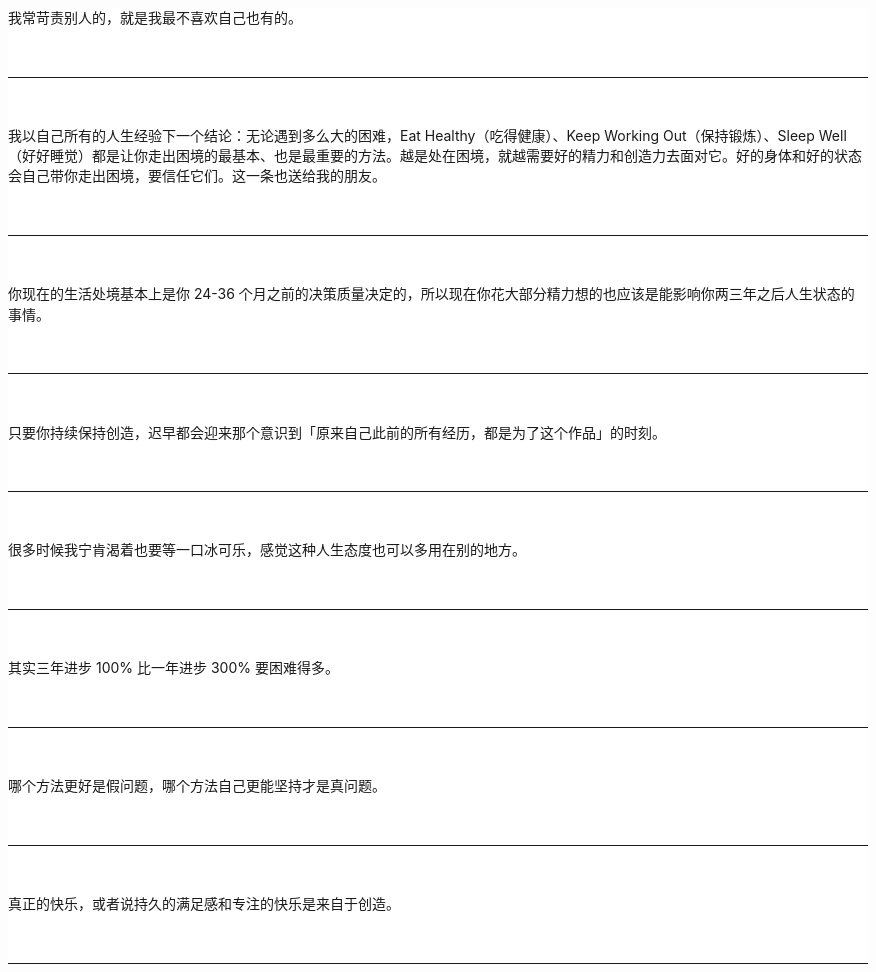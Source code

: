 我常苛责别人的，就是我最不喜欢自己也有的。

<br>

---

<br> 

我以自己所有的人生经验下一个结论：无论遇到多么大的困难，Eat Healthy（吃得健康）、Keep Working Out（保持锻炼）、Sleep Well（好好睡觉）都是让你走出困境的最基本、也是最重要的方法。越是处在困境，就越需要好的精力和创造力去面对它。好的身体和好的状态会自己带你走出困境，要信任它们。这一条也送给我的朋友。

<br>

---

<br> 

你现在的生活处境基本上是你 24-36 个月之前的决策质量决定的，所以现在你花大部分精力想的也应该是能影响你两三年之后人生状态的事情。

<br>

---

<br> 

只要你持续保持创造，迟早都会迎来那个意识到「原来自己此前的所有经历，都是为了这个作品」的时刻。

<br>

---

<br> 

很多时候我宁肯渴着也要等一口冰可乐，感觉这种人生态度也可以多用在别的地方。

<br>

---

<br> 

其实三年进步 100% 比一年进步 300% 要困难得多。

<br>

---

<br> 

哪个方法更好是假问题，哪个方法自己更能坚持才是真问题。

<br>

---

<br> 

真正的快乐，或者说持久的满足感和专注的快乐是来自于创造。

<br>

---
